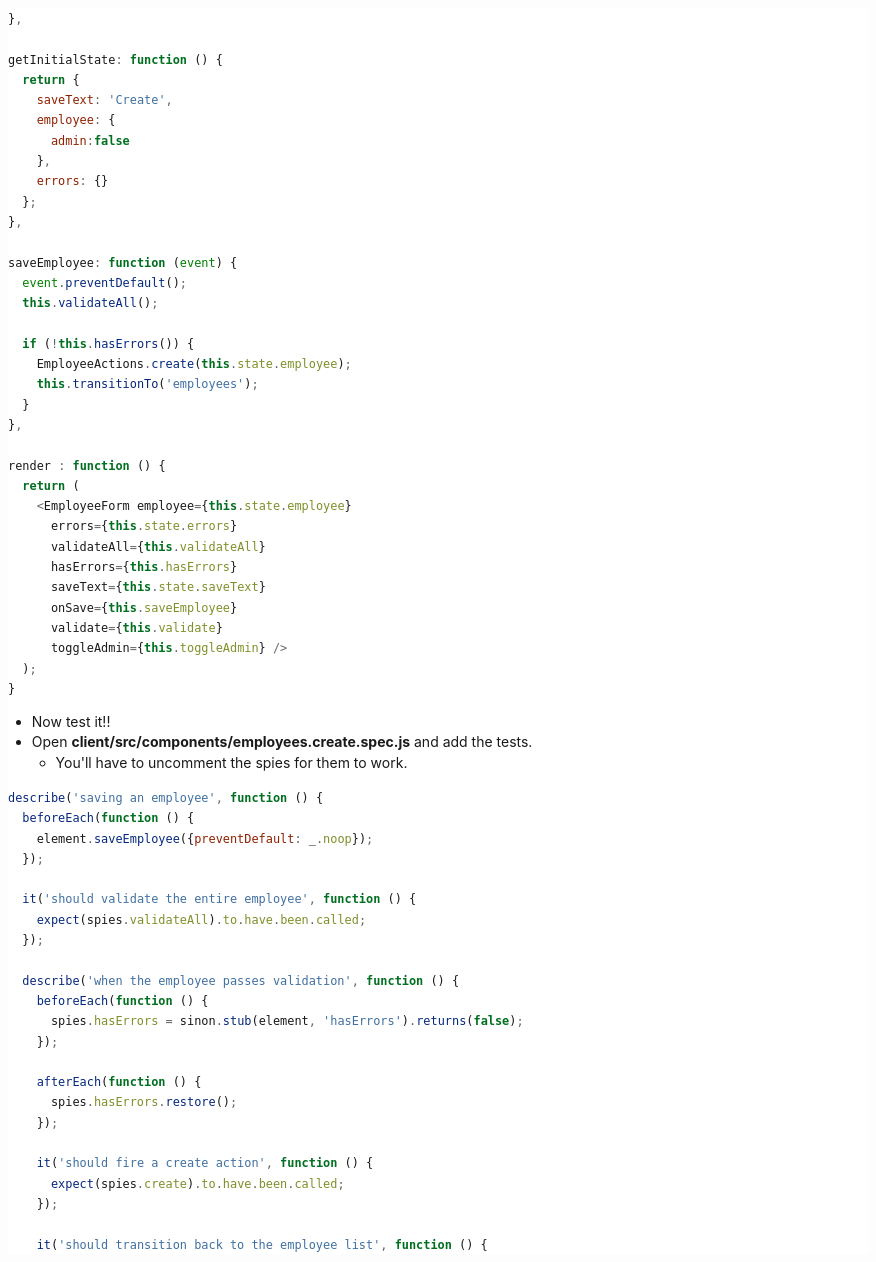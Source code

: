 ```javascript
},

getInitialState: function () {
  return {
    saveText: 'Create',
    employee: {
      admin:false
    },
    errors: {}
  };
},

saveEmployee: function (event) {
  event.preventDefault();
  this.validateAll();

  if (!this.hasErrors()) {
    EmployeeActions.create(this.state.employee);
    this.transitionTo('employees');
  }
},

render : function () {
  return (
    <EmployeeForm employee={this.state.employee}
      errors={this.state.errors}
      validateAll={this.validateAll}
      hasErrors={this.hasErrors}
      saveText={this.state.saveText}
      onSave={this.saveEmployee}
      validate={this.validate}
      toggleAdmin={this.toggleAdmin} />
  );
}
```

- Now test it!!
- Open **client/src/components/employees.create.spec.js** and add the tests.
  - You'll have to uncomment the spies for them to work.

```javascript
describe('saving an employee', function () {
  beforeEach(function () {
    element.saveEmployee({preventDefault: _.noop});
  });

  it('should validate the entire employee', function () {
    expect(spies.validateAll).to.have.been.called;
  });

  describe('when the employee passes validation', function () {
    beforeEach(function () {
      spies.hasErrors = sinon.stub(element, 'hasErrors').returns(false);
    });

    afterEach(function () {
      spies.hasErrors.restore();
    });

    it('should fire a create action', function () {
      expect(spies.create).to.have.been.called;
    });

    it('should transition back to the employee list', function () {
```
